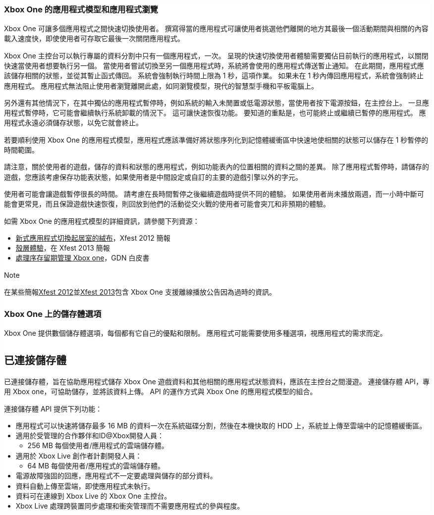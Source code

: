 ### <a name="the-xbox-one-app-model-and-app-navigation"></a>Xbox One 的應用程式模型和應用程式瀏覽

Xbox One 可讓多個應用程式之間快速切換使用者。 撰寫得當的應用程式可讓使用者挑選他們離開的地方其最後一個活動期間與相關的內容載入速度快，即使使用者可存取它最後一次關閉應用程式。

Xbox One 主控台可以執行專屬的資料分割中只有一個應用程式，一次。 呈現的快速切換使用者體驗需要獨佔目前執行的應用程式，以關閉快速當使用者想要執行另一個。 當使用者嘗試切換至另一個應用程式時，系統將會使用的應用程式傳送暫止通知。 在此期間，應用程式應該儲存相關的狀態，並從其暫止函式傳回。 系統會強制執行時間上限為 1 秒，這項作業。 如果未在 1 秒內傳回應用程式，系統會強制終止應用程式。 應用程式無法阻止使用者瀏覽離開此處，如同瀏覽模型，現代的智慧型手機和平板電腦上。

另外還有其他情況下，在其中獨佔的應用程式暫停時，例如系統的輸入未閒置或低電源狀態，當使用者按下電源按鈕，在主控台上。 一旦應用程式暫停時，它可能會繼續執行系統卸載的情況下。 這可讓快速恢復功能。 要知道的重點是，也可能終止或繼續已暫停的應用程式。 應用程式永遠必須儲存狀態，以免它就會終止。

若要順利使用 Xbox One 的應用程式模型，應用程式應該準備好將狀態序列化到記憶體緩衝區中快速地使相關的狀態可以儲存在 1 秒暫停的時間範圍。

請注意，關於使用者的遊戲，儲存的資料和狀態的應用程式，例如功能表內的位置相關的資料之間的差異。 除了應用程式暫停時，請儲存的遊戲，您應該考慮保存功能表狀態，如果使用者是中間設定或自訂的主要的遊戲引擎以外的字元。

使用者可能會讓遊戲暫停很長的時間。 請考慮在長時間暫停之後繼續遊戲時提供不同的體驗。 如果使用者尚未播放兩週，而一小時中斷可能會更常見，而且保證遊戲快速恢復，則回放到他們的活動從交火戰的使用者可能會突兀和非預期的體驗。

如需 Xbox One 的應用程式模型的詳細資訊，請參閱下列資源：

-   [新式應用程式切換起居室的絨布](https://developer.xboxlive.com/en-us/platform/documentlibrary/events/Documents/Xfest%202012/Xfest%202012%20-%20Modern%20Application%20Switching%20for%20the%20Living%20Room.pptx)，Xfest 2012 簡報
-   [殼層體驗](https://developer.xboxlive.com/_layouts/xna/download.ashx?file=PROD-D_Experience.pptx&folder=platform/xfest2013)，在 Xfest 2013 簡報
-   [處理序存留期管理 Xbox one](https://developer.xboxlive.com/en-us/platform/development/education/Documents/PLM%20for%20Xbox%20One.aspx)，GDN 白皮書

> [!NOTE]
> 在某些簡報[Xfest 2012](https://developer.xboxlive.com/en-us/platform/documentlibrary/events/Pages/Xfest2012.aspx)並[Xfest 2013](https://developer.xboxlive.com/en-us/platform/documentlibrary/events/Pages/Xfest2013.aspx)包含 Xbox One 支援離線播放公告因為過時的資訊。


### <a name="storage-options-on-xbox-one"></a>Xbox One 上的儲存體選項

Xbox One 提供數個儲存體選項，每個都有它自己的優點和限制。 應用程式可能需要使用多種選項，視應用程式的需求而定。


<a name="connected-storage"></a>已連接儲存體
-----------------
已連接儲存體，旨在協助應用程式儲存 Xbox One 遊戲資料和其他相關的應用程式狀態資料，應該在主控台之間漫遊。 連接儲存體 API，專用 Xbox one，可協助儲存，並將該資料上傳。 API 的運作方式與 Xbox One 的應用程式模型的組合。

連接儲存體 API 提供下列功能：

-   應用程式可以快速將儲存最多 16 MB 的資料一次在系統磁碟分割，然後在本機快取的 HDD 上，系統並上傳至雲端中的記憶體緩衝區。
- 適用於受管理的合作夥伴和ID@Xbox開發人員：
  - 256 MB 每個使用者/應用程式的雲端儲存體。
- 適用於 Xbox Live 創作者計劃開發人員：
  - 64 MB 每個使用者/應用程式的雲端儲存體。
-   電源故障強固的回應，應用程式不一定要處理與儲存的部分資料。
-   資料自動上傳至雲端，即使應用程式未執行。
-   資料可在連線到 Xbox Live 的 Xbox One 主控台。
-   Xbox Live 處理跨裝置同步處理和衝突管理而不需要應用程式的參與程度。
